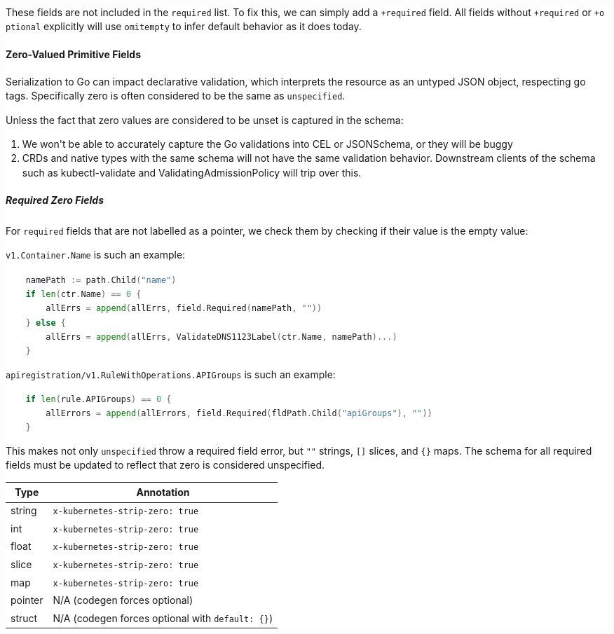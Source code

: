 These fields are not included in the `required` list.  To fix this, we can simply
add a `+required` field. All fields without `+required` or `+optional` explicitly
will use `omitempty` to infer default behavior as it does today.

#### Zero-Valued Primitive Fields

Serialization to Go can impact declarative validation, which interprets the 
resource as an untyped JSON object, respecting go tags. Specifically zero is
often considered to be the same as `unspecified`.

Unless the fact that zero values are considered to be unset is captured in the 
schema:

1. We won't be able to accurately capture the Go validations into CEL or 
JSONSchema, or they will be buggy
2. CRDs and native types with the same schema will not have the same validation
behavior. Downstream clients of the schema such as kubectl-validate and 
ValidatingAdmissionPolicy will trip over this.

##### Required Zero Fields

For `required` fields that are not labelled as a pointer, we check them by
checking if their value is the empty value:

`v1.Container.Name` is such an example:

```go
	namePath := path.Child("name")
	if len(ctr.Name) == 0 {
		allErrs = append(allErrs, field.Required(namePath, ""))
	} else {
		allErrs = append(allErrs, ValidateDNS1123Label(ctr.Name, namePath)...)
	}
```

`apiregistration/v1.RuleWithOperations.APIGroups` is such an example:

```go
	if len(rule.APIGroups) == 0 {
		allErrors = append(allErrors, field.Required(fldPath.Child("apiGroups"), ""))
	}
```

This makes not only `unspecified` throw a required field error, but `""` strings, `[]` 
slices, and `{}` maps.  The schema for all required fields must be 
updated to reflect that zero is considered unspecified.

| Type   | Annotation                                         |
|--------|----------------------------------------------------|
| string | `x-kubernetes-strip-zero: true`                    |
| int    | `x-kubernetes-strip-zero: true`                    |
| float   | `x-kubernetes-strip-zero: true`                    |
| slice  | `x-kubernetes-strip-zero: true`                    |
| map    | `x-kubernetes-strip-zero: true`                    |
| pointer| N/A (codegen forces optional)                      |
| struct | N/A (codegen forces optional with `default: {}`)   |

